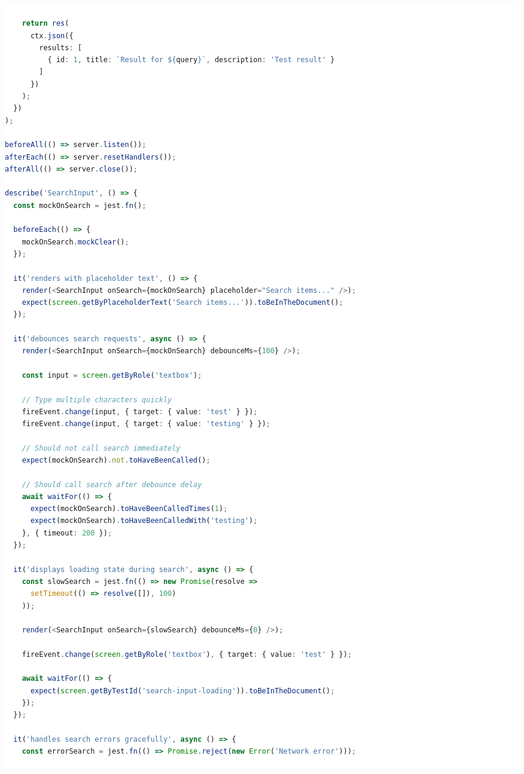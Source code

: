 ```typescript
    
    return res(
      ctx.json({
        results: [
          { id: 1, title: `Result for ${query}`, description: 'Test result' }
        ]
      })
    );
  })
);

beforeAll(() => server.listen());
afterEach(() => server.resetHandlers());
afterAll(() => server.close());

describe('SearchInput', () => {
  const mockOnSearch = jest.fn();

  beforeEach(() => {
    mockOnSearch.mockClear();
  });

  it('renders with placeholder text', () => {
    render(<SearchInput onSearch={mockOnSearch} placeholder="Search items..." />);
    expect(screen.getByPlaceholderText('Search items...')).toBeInTheDocument();
  });

  it('debounces search requests', async () => {
    render(<SearchInput onSearch={mockOnSearch} debounceMs={100} />);
    
    const input = screen.getByRole('textbox');
    
    // Type multiple characters quickly
    fireEvent.change(input, { target: { value: 'test' } });
    fireEvent.change(input, { target: { value: 'testing' } });
    
    // Should not call search immediately
    expect(mockOnSearch).not.toHaveBeenCalled();
    
    // Should call search after debounce delay
    await waitFor(() => {
      expect(mockOnSearch).toHaveBeenCalledTimes(1);
      expect(mockOnSearch).toHaveBeenCalledWith('testing');
    }, { timeout: 200 });
  });

  it('displays loading state during search', async () => {
    const slowSearch = jest.fn(() => new Promise(resolve => 
      setTimeout(() => resolve([]), 100)
    ));
    
    render(<SearchInput onSearch={slowSearch} debounceMs={0} />);
    
    fireEvent.change(screen.getByRole('textbox'), { target: { value: 'test' } });
    
    await waitFor(() => {
      expect(screen.getByTestId('search-input-loading')).toBeInTheDocument();
    });
  });

  it('handles search errors gracefully', async () => {
    const errorSearch = jest.fn(() => Promise.reject(new Error('Network error')));
    
```